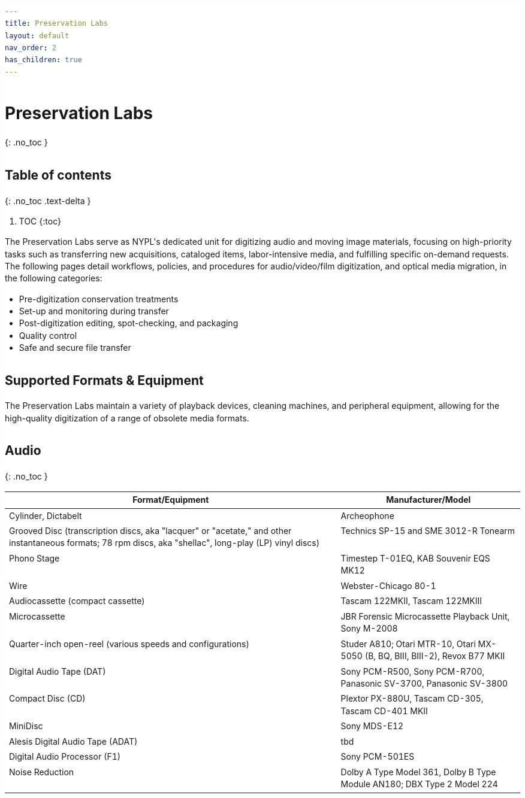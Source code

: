 ```yaml
---
title: Preservation Labs
layout: default
nav_order: 2
has_children: true
---
```


# Preservation Labs
{: .no_toc }

## Table of contents
{: .no_toc .text-delta }

1. TOC
{:toc}

The Preservation Labs serve as NYPL's dedicated unit for digitizing audio and moving image materials, focusing on high-priority tasks such as transferring new acquisitions, cataloged items, labor-intensive media, and fulfilling specific on-demand requests. The following pages detail workflows, policies, and procedures for audio/video/film digitization, and optical media migration, in the following categories:

   * Pre-digitization conservation treatments
   * Set-up and monitoring during transfer
   * Post-digitization editing, spot-checking, and packaging
   * Quality control
   * Safe and secure file transfer

## Supported Formats & Equipment
The Preservation Labs maintain a variety of playback devices, cleaning machines, and peripheral equipment, allowing for the high-quality digitization of a range of obsolete media formats.

## Audio
{: .no_toc }

| **Format/Equipment** | **Manufacturer/Model** |
|   -----          |     -----      |  
|   Cylinder, Dictabelt      |  Archeophone |
|   Grooved Disc (transcription discs, aka "lacquer" or "acetate," and other instantaneous formats; 78 rpm discs, aka "shellac", long-play (LP) vinyl discs)      |  Technics SP-15 and SME 3012-R Tonearm |
|   Phono Stage      |  Timestep T-01EQ, KAB Souvenir EQS MK12 |
|   Wire      |  Webster-Chicago 80-1 |
|   Audiocassette (compact cassette)     |  Tascam 122MKII, Tascam 122MKIII |
|   Microcassette      |  JBR Forensic Microcassette Playback Unit, Sony M-2008 |
|   Quarter-inch open-reel (various speeds and configurations)     |  Studer A810; Otari MTR-10, Otari MX-5050 (B, BQ, BIII, BIII-2), Revox B77 MKII |
|   Digital Audio Tape (DAT)      |  Sony PCM-R500, Sony PCM-R700, Panasonic SV-3700, Panasonic SV-3800 |
|   Compact Disc (CD)      |  Plextor PX-880U, Tascam CD-305, Tascam CD-401 MKII |
|   MiniDisc     |  Sony MDS-E12 |
|   Alesis Digital Audio Tape (ADAT)     |  tbd |
|   Digital Audio Processor (F1)      |  Sony PCM-501ES |
|   Noise Reduction      |  Dolby A Type Model 361, Dolby B Type Module AN180; DBX Type 2 Model 224 |